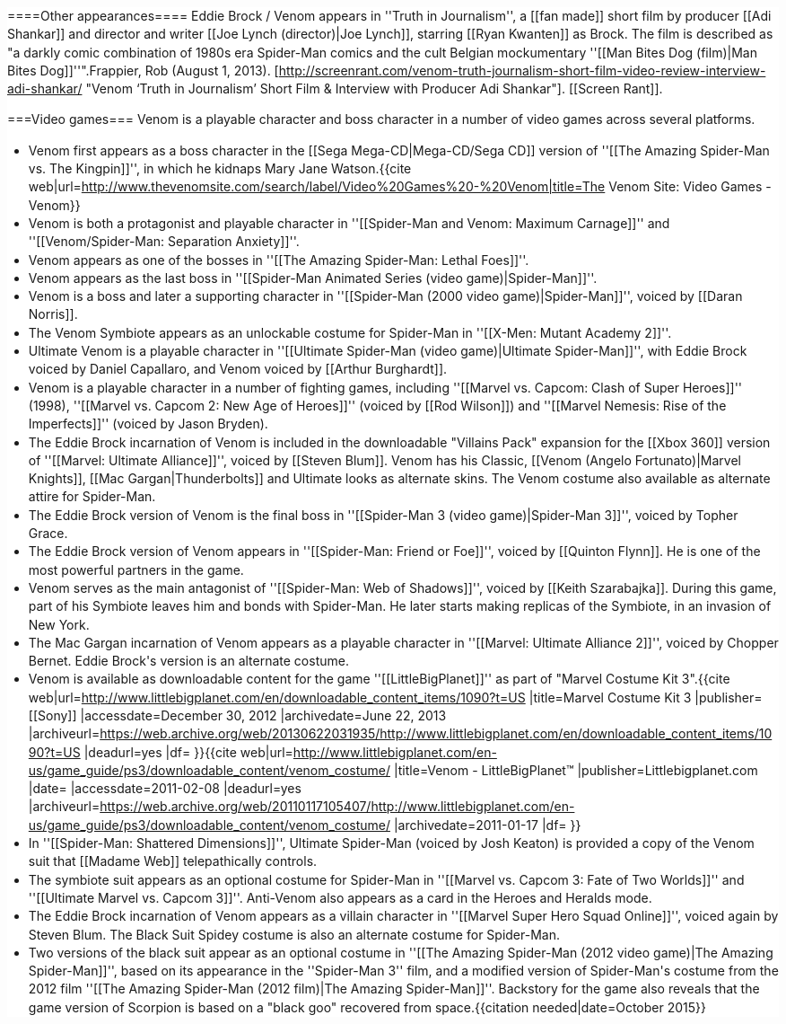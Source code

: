 ====Other appearances====
Eddie Brock / Venom appears in ''Truth in Journalism'', a [[fan made]] short film by producer [[Adi Shankar]] and director and writer [[Joe Lynch (director)|Joe Lynch]], starring [[Ryan Kwanten]] as Brock. The film is described as "a darkly comic combination of 1980s era Spider-Man comics and the cult Belgian mockumentary ''[[Man Bites Dog (film)|Man Bites Dog]]''".<ref>Frappier, Rob (August 1, 2013). [http://screenrant.com/venom-truth-journalism-short-film-video-review-interview-adi-shankar/ "Venom ‘Truth in Journalism’ Short Film & Interview with Producer Adi Shankar"]. [[Screen Rant]].</ref>

===Video games===
Venom is a playable character and boss character in a number of video games across several platforms. 
* Venom first appears as a boss character in the [[Sega Mega-CD|Mega-CD/Sega CD]] version of ''[[The Amazing Spider-Man vs. The Kingpin]]'', in which he kidnaps Mary Jane Watson.<ref>{{cite web|url=http://www.thevenomsite.com/search/label/Video%20Games%20-%20Venom|title=The Venom Site: Video Games - Venom}}</ref>
* Venom is both a protagonist and playable character in ''[[Spider-Man and Venom: Maximum Carnage]]'' and ''[[Venom/Spider-Man: Separation Anxiety]]''.
* Venom appears as one of the bosses in ''[[The Amazing Spider-Man: Lethal Foes]]''.
* Venom appears as the last boss in ''[[Spider-Man Animated Series (video game)|Spider-Man]]''.
* Venom is a boss and later a supporting character in ''[[Spider-Man (2000 video game)|Spider-Man]]'', voiced by [[Daran Norris]].
* The Venom Symbiote appears as an unlockable costume for Spider-Man in ''[[X-Men: Mutant Academy 2]]''.
* Ultimate Venom is a playable character in ''[[Ultimate Spider-Man (video game)|Ultimate Spider-Man]]'', with Eddie Brock voiced by Daniel Capallaro, and Venom voiced by [[Arthur Burghardt]].
* Venom is a playable character in a number of fighting games, including ''[[Marvel vs. Capcom: Clash of Super Heroes]]'' (1998), ''[[Marvel vs. Capcom 2: New Age of Heroes]]'' (voiced by [[Rod Wilson]]) and ''[[Marvel Nemesis: Rise of the Imperfects]]'' (voiced by Jason Bryden).
* The Eddie Brock incarnation of Venom is included in the downloadable "Villains Pack" expansion for the [[Xbox 360]] version of ''[[Marvel: Ultimate Alliance]]'', voiced by [[Steven Blum]]. Venom has his Classic, [[Venom (Angelo Fortunato)|Marvel Knights]], [[Mac Gargan|Thunderbolts]] and Ultimate looks as alternate skins. The Venom costume also available as alternate attire for Spider-Man.
* The Eddie Brock version of Venom is the final boss in ''[[Spider-Man 3 (video game)|Spider-Man 3]]'', voiced by Topher Grace.
* The Eddie Brock version of Venom appears in ''[[Spider-Man: Friend or Foe]]'', voiced by [[Quinton Flynn]]. He is one of the most powerful partners in the game.
* Venom serves as the main antagonist of ''[[Spider-Man: Web of Shadows]]'', voiced by [[Keith Szarabajka]]. During this game, part of his Symbiote leaves him and bonds with Spider-Man. He later starts making replicas of the Symbiote, in an invasion of New York.
* The Mac Gargan incarnation of Venom appears as a playable character in ''[[Marvel: Ultimate Alliance 2]]'', voiced by Chopper Bernet. Eddie Brock's version is an alternate costume. 
* Venom is available as downloadable content for the game ''[[LittleBigPlanet]]'' as part of "Marvel Costume Kit 3".<ref name="LittleBigPlanetMCK3">{{cite web|url=http://www.littlebigplanet.com/en/downloadable_content_items/1090?t=US |title=Marvel Costume Kit 3 |publisher=[[Sony]] |accessdate=December 30, 2012 |archivedate=June 22, 2013 |archiveurl=https://web.archive.org/web/20130622031935/http://www.littlebigplanet.com/en/downloadable_content_items/1090?t=US |deadurl=yes |df= }}</ref><ref>{{cite web|url=http://www.littlebigplanet.com/en-us/game_guide/ps3/downloadable_content/venom_costume/ |title=Venom - LittleBigPlanet™ |publisher=Littlebigplanet.com |date= |accessdate=2011-02-08 |deadurl=yes |archiveurl=https://web.archive.org/web/20110117105407/http://www.littlebigplanet.com/en-us/game_guide/ps3/downloadable_content/venom_costume/ |archivedate=2011-01-17 |df= }}</ref>
* In ''[[Spider-Man: Shattered Dimensions]]'', Ultimate Spider-Man (voiced by Josh Keaton) is provided a copy of the Venom suit that [[Madame Web]] telepathically controls.
* The symbiote suit appears as an optional costume for Spider-Man in ''[[Marvel vs. Capcom 3: Fate of Two Worlds]]'' and ''[[Ultimate Marvel vs. Capcom 3]]''. Anti-Venom also appears as a card in the Heroes and Heralds mode.
* The Eddie Brock incarnation of Venom appears as a villain character in ''[[Marvel Super Hero Squad Online]]'', voiced again by Steven Blum. The Black Suit Spidey costume is also an alternate costume for Spider-Man.
* Two versions of the black suit appear as an optional costume in ''[[The Amazing Spider-Man (2012 video game)|The Amazing Spider-Man]]'', based on its appearance in the ''Spider-Man 3'' film, and a modified version of Spider-Man's costume from the 2012 film ''[[The Amazing Spider-Man (2012 film)|The Amazing Spider-Man]]''. Backstory for the game also reveals that the game version of Scorpion is based on a "black goo" recovered from space.{{citation needed|date=October 2015}}